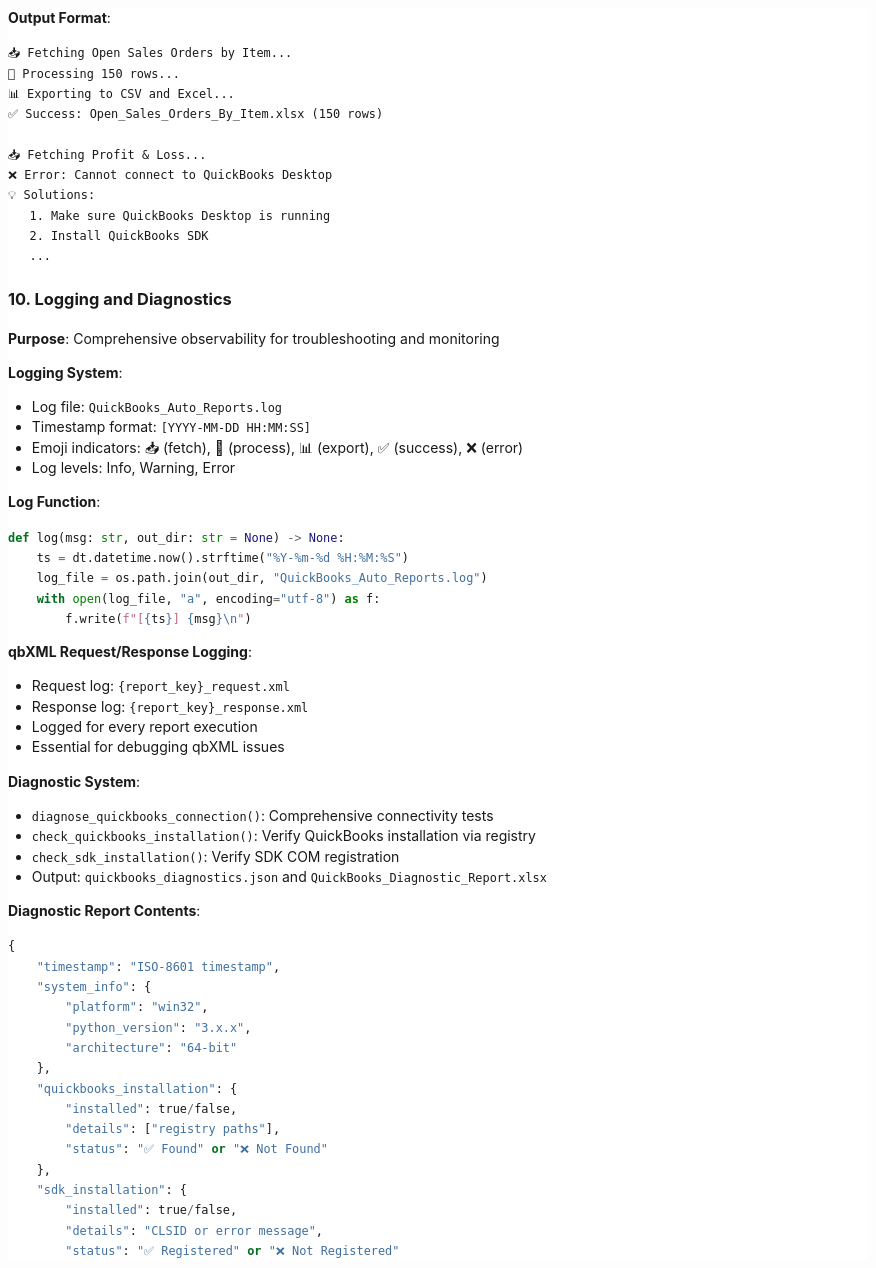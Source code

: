 **Output Format**:

```
📥 Fetching Open Sales Orders by Item...
🎯 Processing 150 rows...
📊 Exporting to CSV and Excel...
✅ Success: Open_Sales_Orders_By_Item.xlsx (150 rows)

📥 Fetching Profit & Loss...
❌ Error: Cannot connect to QuickBooks Desktop
💡 Solutions:
   1. Make sure QuickBooks Desktop is running
   2. Install QuickBooks SDK
   ...
```

### 10. Logging and Diagnostics

**Purpose**: Comprehensive observability for troubleshooting and monitoring

**Logging System**:

- Log file: `QuickBooks_Auto_Reports.log`
- Timestamp format: `[YYYY-MM-DD HH:MM:SS]`
- Emoji indicators: 📥 (fetch), 🎯 (process), 📊 (export), ✅ (success), ❌ (error)
- Log levels: Info, Warning, Error

**Log Function**:

```python
def log(msg: str, out_dir: str = None) -> None:
    ts = dt.datetime.now().strftime("%Y-%m-%d %H:%M:%S")
    log_file = os.path.join(out_dir, "QuickBooks_Auto_Reports.log")
    with open(log_file, "a", encoding="utf-8") as f:
        f.write(f"[{ts}] {msg}\n")
```

**qbXML Request/Response Logging**:

- Request log: `{report_key}_request.xml`
- Response log: `{report_key}_response.xml`
- Logged for every report execution
- Essential for debugging qbXML issues

**Diagnostic System**:

- `diagnose_quickbooks_connection()`: Comprehensive connectivity tests
- `check_quickbooks_installation()`: Verify QuickBooks installation via registry
- `check_sdk_installation()`: Verify SDK COM registration
- Output: `quickbooks_diagnostics.json` and `QuickBooks_Diagnostic_Report.xlsx`

**Diagnostic Report Contents**:

```python
{
    "timestamp": "ISO-8601 timestamp",
    "system_info": {
        "platform": "win32",
        "python_version": "3.x.x",
        "architecture": "64-bit"
    },
    "quickbooks_installation": {
        "installed": true/false,
        "details": ["registry paths"],
        "status": "✅ Found" or "❌ Not Found"
    },
    "sdk_installation": {
        "installed": true/false,
        "details": "CLSID or error message",
        "status": "✅ Registered" or "❌ Not Registered"
```